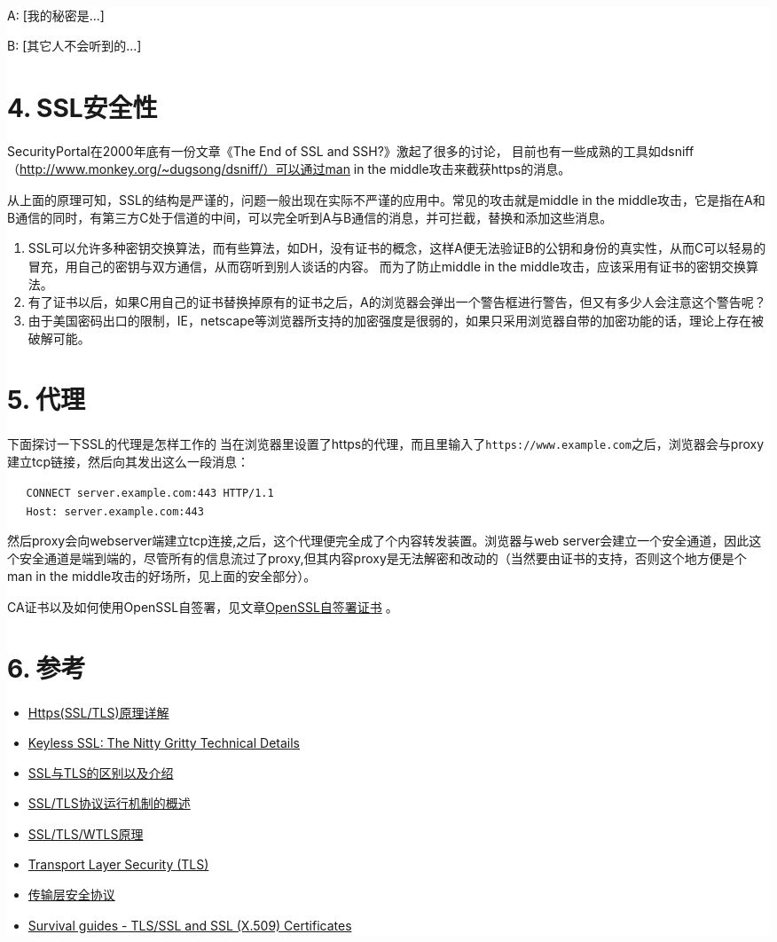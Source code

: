 A: [我的秘密是...]

B: [其它人不会听到的...]   


# 4. SSL安全性 #
SecurityPortal在2000年底有一份文章《The End of SSL and SSH?》激起了很多的讨论， 目前也有一些成熟的工具如dsniff（http://www.monkey.org/~dugsong/dsniff/）可以通过man in the middle攻击来截获https的消息。

从上面的原理可知，SSL的结构是严谨的，问题一般出现在实际不严谨的应用中。常见的攻击就是middle in the middle攻击，它是指在A和B通信的同时，有第三方C处于信道的中间，可以完全听到A与B通信的消息，并可拦截，替换和添加这些消息。

1. SSL可以允许多种密钥交换算法，而有些算法，如DH，没有证书的概念，这样A便无法验证B的公钥和身份的真实性，从而C可以轻易的冒充，用自己的密钥与双方通信，从而窃听到别人谈话的内容。
而为了防止middle in the middle攻击，应该采用有证书的密钥交换算法。
2. 有了证书以后，如果C用自己的证书替换掉原有的证书之后，A的浏览器会弹出一个警告框进行警告，但又有多少人会注意这个警告呢？
3. 由于美国密码出口的限制，IE，netscape等浏览器所支持的加密强度是很弱的，如果只采用浏览器自带的加密功能的话，理论上存在被破解可能。

# 5. 代理 #
下面探讨一下SSL的代理是怎样工作的
当在浏览器里设置了https的代理，而且里输入了`https://www.example.com`之后，浏览器会与proxy建立tcp链接，然后向其发出这么一段消息：

       CONNECT server.example.com:443 HTTP/1.1
       Host: server.example.com:443
       
然后proxy会向webserver端建立tcp连接,之后，这个代理便完全成了个内容转发装置。浏览器与web server会建立一个安全通道，因此这个安全通道是端到端的，尽管所有的信息流过了proxy,但其内容proxy是无法解密和改动的（当然要由证书的支持，否则这个地方便是个man in the middle攻击的好场所，见上面的安全部分）。       

CA证书以及如何使用OpenSSL自签署，见文章[OpenSSL自签署证书](http://seanlook.com/2015/01/18/openssl-self-sign-ca) 。

# 6. 参考 #

- [Https(SSL/TLS)原理详解](http://www.fenesky.com/blog/2014/07/19/how-https-works.html)
- [Keyless SSL: The Nitty Gritty Technical Details](https://blog.cloudflare.com/keyless-ssl-the-nitty-gritty-technical-details/)
- [SSL与TLS的区别以及介绍](http://kb.cnblogs.com/page/197396/)
- [SSL/TLS协议运行机制的概述](http://www.ruanyifeng.com/blog/2014/02/ssl_tls.html)
- [SSL/TLS/WTLS原理](http://www.nsfocus.net/?act=magazine&do=view&mid=841)
- [Transport Layer Security (TLS)](http://tech.yanatm.com/?p=338)
- [传输层安全协议](http://zh.wikipedia.org/wiki/%E4%BC%A0%E8%BE%93%E5%B1%82%E5%AE%89%E5%85%A8%E5%8D%8F%E8%AE%AE)
- [Survival guides - TLS/SSL and SSL (X.509) Certificates](http://www.zytrax.com/tech/survival/ssl.html)


  [1]: http://sean-images.qiniudn.com/tls-ssl-_tcp-ip_protocol.png
  [2]: http://sean-images.qiniudn.com/tls-ssl.svg
  [3]: http://sean-images.qiniudn.com/tls-keys-create.svg
  [4]: http://sean-images.qiniudn.com/tls-keys.svg